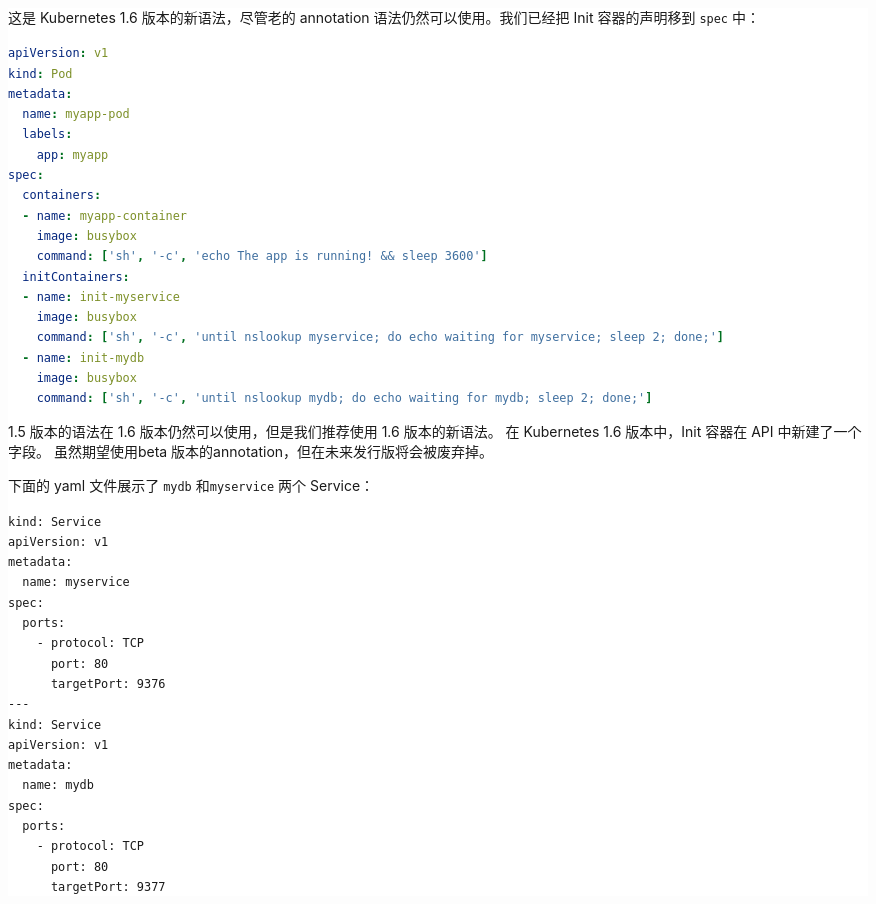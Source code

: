 ```yaml
```



这是 Kubernetes 1.6 版本的新语法，尽管老的 annotation 语法仍然可以使用。我们已经把 Init 容器的声明移到 `spec` 中：

```yaml
apiVersion: v1
kind: Pod
metadata:
  name: myapp-pod
  labels:
    app: myapp
spec:
  containers:
  - name: myapp-container
    image: busybox
    command: ['sh', '-c', 'echo The app is running! && sleep 3600']
  initContainers:
  - name: init-myservice
    image: busybox
    command: ['sh', '-c', 'until nslookup myservice; do echo waiting for myservice; sleep 2; done;']
  - name: init-mydb
    image: busybox
    command: ['sh', '-c', 'until nslookup mydb; do echo waiting for mydb; sleep 2; done;']
```



1.5 版本的语法在 1.6 版本仍然可以使用，但是我们推荐使用 1.6 版本的新语法。
在 Kubernetes 1.6 版本中，Init 容器在 API 中新建了一个字段。
虽然期望使用beta 版本的annotation，但在未来发行版将会被废弃掉。

下面的 yaml 文件展示了 `mydb` 和`myservice` 两个 Service：

```
kind: Service
apiVersion: v1
metadata:
  name: myservice
spec:
  ports:
    - protocol: TCP
      port: 80
      targetPort: 9376
---
kind: Service
apiVersion: v1
metadata:
  name: mydb
spec:
  ports:
    - protocol: TCP
      port: 80
      targetPort: 9377
```
